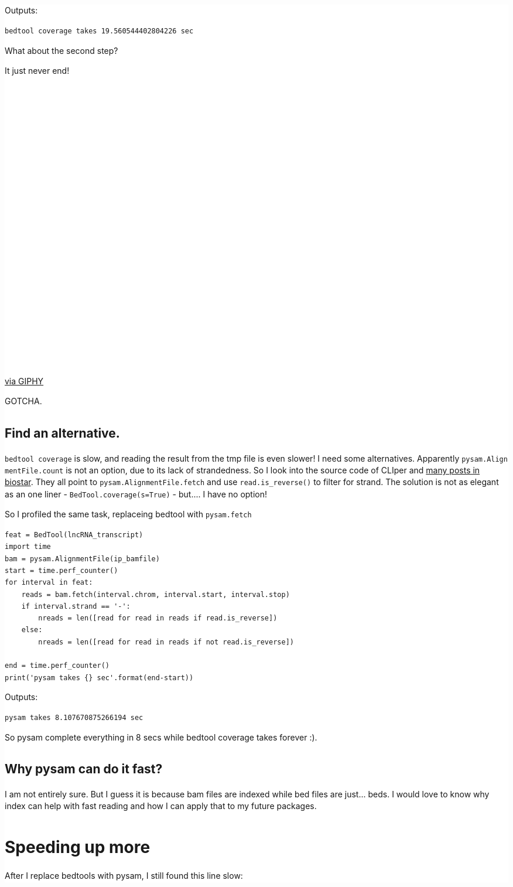 Outputs:
```
bedtool coverage takes 19.560544402804226 sec
```

What about the second step?

It just never end!

<div style="width:100%;height:0;padding-bottom:56%;position:relative;"><iframe src="https://giphy.com/embed/l0HlGwHFZ4h9OApHi" width="100%" height="100%" style="position:absolute" frameBorder="0" class="giphy-embed" allowFullScreen></iframe></div><p><a href="https://giphy.com/gifs/southparkgifs-l0HlGwHFZ4h9OApHi">via GIPHY</a></p>

GOTCHA.

## Find an alternative.
`bedtool coverage` is slow, and reading the result from the tmp file is even slower! I need some alternatives. Apparently `pysam.AlignmentFile.count` is not an option, due to its lack of strandedness. So I look into the source code of CLIper and [many posts in biostar](https://www.biostars.org/p/204797/). They all point to `pysam.AlignmentFile.fetch` and use `read.is_reverse()` to filter for strand. The solution is not as elegant as an one liner - `BedTool.coverage(s=True)` - but.... I have no option!

So I profiled the same task, replaceing bedtool with `pysam.fetch`
```
feat = BedTool(lncRNA_transcript)
import time
bam = pysam.AlignmentFile(ip_bamfile)
start = time.perf_counter()
for interval in feat:
    reads = bam.fetch(interval.chrom, interval.start, interval.stop)
    if interval.strand == '-':
        nreads = len([read for read in reads if read.is_reverse])
    else:
        nreads = len([read for read in reads if not read.is_reverse])
    
end = time.perf_counter()
print('pysam takes {} sec'.format(end-start))
```

Outputs:
```
pysam takes 8.107670875266194 sec
```

So pysam complete everything in 8 secs while bedtool coverage takes forever :).

## Why pysam can do it fast?
I am not entirely sure. But I guess it is because bam files are indexed while bed files are just... beds. I would love to know why index can help with fast reading and how I can apply that to my future packages. 

# Speeding up more
After I replace bedtools with pysam, I still found this line slow:
